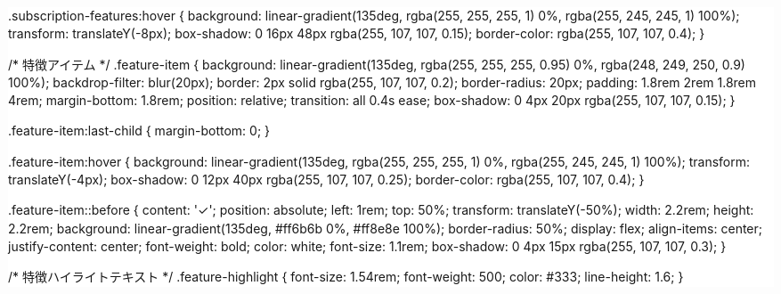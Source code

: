 .subscription-features:hover {
    background: linear-gradient(135deg, rgba(255, 255, 255, 1) 0%, rgba(255, 245, 245, 1) 100%);
    transform: translateY(-8px);
    box-shadow: 0 16px 48px rgba(255, 107, 107, 0.15);
    border-color: rgba(255, 107, 107, 0.4);
}

/* 特徴アイテム */
.feature-item {
    background: linear-gradient(135deg, rgba(255, 255, 255, 0.95) 0%, rgba(248, 249, 250, 0.9) 100%);
    backdrop-filter: blur(20px);
    border: 2px solid rgba(255, 107, 107, 0.2);
    border-radius: 20px;
    padding: 1.8rem 2rem 1.8rem 4rem;
    margin-bottom: 1.8rem;
    position: relative;
    transition: all 0.4s ease;
    box-shadow: 0 4px 20px rgba(255, 107, 107, 0.15);
}

.feature-item:last-child {
    margin-bottom: 0;
}

.feature-item:hover {
    background: linear-gradient(135deg, rgba(255, 255, 255, 1) 0%, rgba(255, 245, 245, 1) 100%);
    transform: translateY(-4px);
    box-shadow: 0 12px 40px rgba(255, 107, 107, 0.25);
    border-color: rgba(255, 107, 107, 0.4);
}

.feature-item::before {
    content: '✓';
    position: absolute;
    left: 1rem;
    top: 50%;
    transform: translateY(-50%);
    width: 2.2rem;
    height: 2.2rem;
    background: linear-gradient(135deg, #ff6b6b 0%, #ff8e8e 100%);
    border-radius: 50%;
    display: flex;
    align-items: center;
    justify-content: center;
    font-weight: bold;
    color: white;
    font-size: 1.1rem;
    box-shadow: 0 4px 15px rgba(255, 107, 107, 0.3);
}

/* 特徴ハイライトテキスト */
.feature-highlight {
    font-size: 1.54rem;
    font-weight: 500;
    color: #333;
    line-height: 1.6;
}
